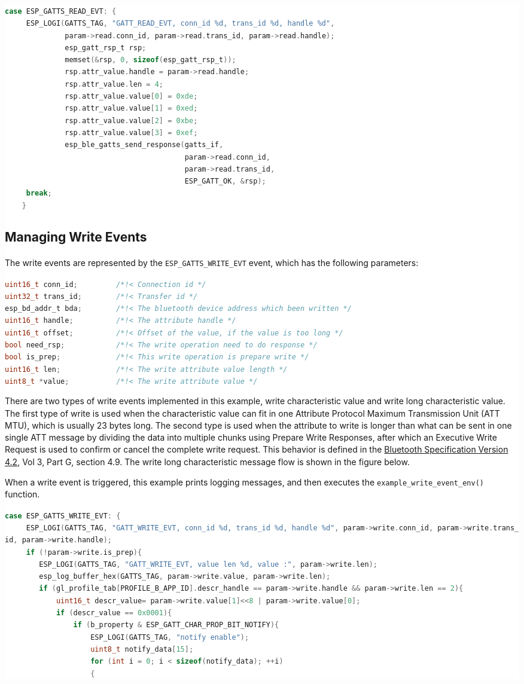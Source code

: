 ```c
case ESP_GATTS_READ_EVT: {
     ESP_LOGI(GATTS_TAG, "GATT_READ_EVT, conn_id %d, trans_id %d, handle %d",
              param->read.conn_id, param->read.trans_id, param->read.handle);
              esp_gatt_rsp_t rsp;
              memset(&rsp, 0, sizeof(esp_gatt_rsp_t));
              rsp.attr_value.handle = param->read.handle;
              rsp.attr_value.len = 4;
              rsp.attr_value.value[0] = 0xde;
              rsp.attr_value.value[1] = 0xed;
              rsp.attr_value.value[2] = 0xbe;
              rsp.attr_value.value[3] = 0xef;
              esp_ble_gatts_send_response(gatts_if,
                                          param->read.conn_id,
                                          param->read.trans_id,
                                          ESP_GATT_OK, &rsp);
     break;
    }
```

## Managing Write Events

The write events are represented by the `ESP_GATTS_WRITE_EVT` event, which has the following parameters:

```c
uint16_t conn_id;         /*!< Connection id */
uint32_t trans_id;        /*!< Transfer id */
esp_bd_addr_t bda;        /*!< The bluetooth device address which been written */
uint16_t handle;          /*!< The attribute handle */
uint16_t offset;          /*!< Offset of the value, if the value is too long */
bool need_rsp;            /*!< The write operation need to do response */
bool is_prep;             /*!< This write operation is prepare write */
uint16_t len;             /*!< The write attribute value length */
uint8_t *value;           /*!< The write attribute value */
```

There are two types of write events implemented in this example, write characteristic value and write long characteristic value. The first type of write is used when the characteristic value can fit in one Attribute Protocol Maximum Transmission Unit (ATT MTU), which is usually 23 bytes long. The second type is used when the attribute to write is longer than what can be sent in one single ATT message by dividing the data into multiple chunks using Prepare Write Responses, after which an Executive Write Request is used to confirm or cancel the complete write request. This behavior is defined in the [Bluetooth Specification Version 4.2](https://www.bluetooth.com/specifications/bluetooth-core-specification), Vol 3, Part G, section 4.9. The write long characteristic message flow is shown in the figure below.

When a write event is triggered, this example prints logging messages, and then executes the `example_write_event_env()` function.

```c
case ESP_GATTS_WRITE_EVT: {
     ESP_LOGI(GATTS_TAG, "GATT_WRITE_EVT, conn_id %d, trans_id %d, handle %d", param->write.conn_id, param->write.trans_id, param->write.handle);
     if (!param->write.is_prep){
        ESP_LOGI(GATTS_TAG, "GATT_WRITE_EVT, value len %d, value :", param->write.len);
        esp_log_buffer_hex(GATTS_TAG, param->write.value, param->write.len);
        if (gl_profile_tab[PROFILE_B_APP_ID].descr_handle == param->write.handle && param->write.len == 2){
            uint16_t descr_value= param->write.value[1]<<8 | param->write.value[0];
            if (descr_value == 0x0001){
                if (b_property & ESP_GATT_CHAR_PROP_BIT_NOTIFY){
                    ESP_LOGI(GATTS_TAG, "notify enable");
                    uint8_t notify_data[15];
                    for (int i = 0; i < sizeof(notify_data); ++i)
                    {
```